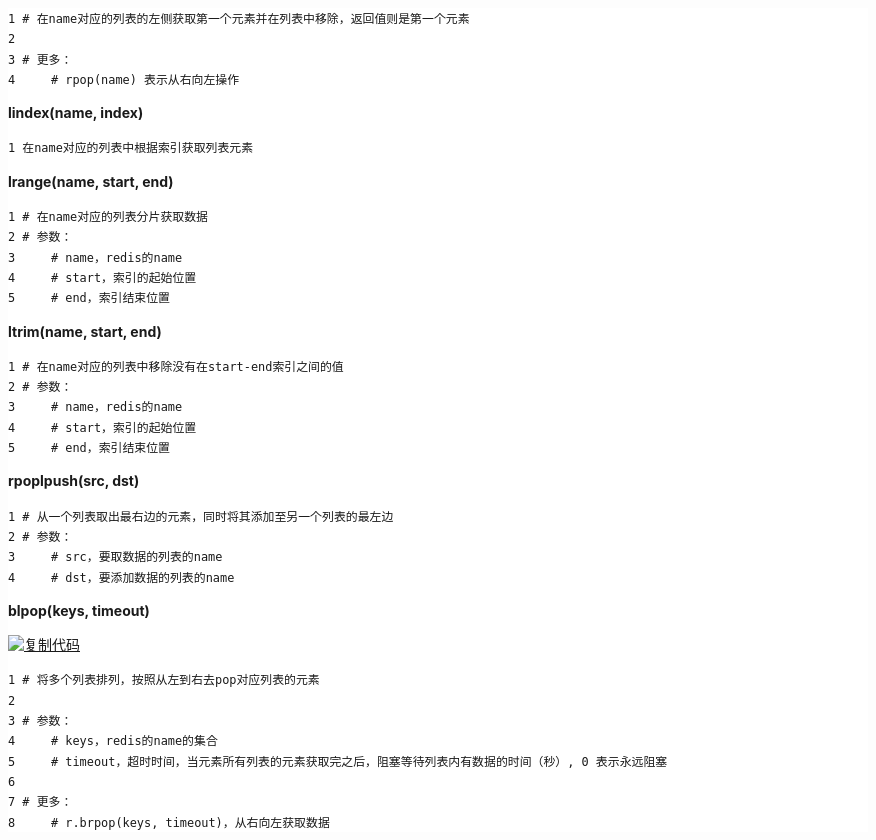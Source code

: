 ```
1 # 在name对应的列表的左侧获取第一个元素并在列表中移除，返回值则是第一个元素
2  
3 # 更多：
4     # rpop(name) 表示从右向左操作
```

 

**lindex(name, index)**

```
1 在name对应的列表中根据索引获取列表元素
```

 

**lrange(name, start, end)**

```
1 # 在name对应的列表分片获取数据
2 # 参数：
3     # name，redis的name
4     # start，索引的起始位置
5     # end，索引结束位置
```

 

**ltrim(name, start, end)**

```
1 # 在name对应的列表中移除没有在start-end索引之间的值
2 # 参数：
3     # name，redis的name
4     # start，索引的起始位置
5     # end，索引结束位置
```

 

**rpoplpush(src, dst)**

```
1 # 从一个列表取出最右边的元素，同时将其添加至另一个列表的最左边
2 # 参数：
3     # src，要取数据的列表的name
4     # dst，要添加数据的列表的name
```

 

**blpop(keys, timeout)**

[![复制代码](https://common.cnblogs.com/images/copycode.gif)](javascript:void(0);)

```
1 # 将多个列表排列，按照从左到右去pop对应列表的元素
2  
3 # 参数：
4     # keys，redis的name的集合
5     # timeout，超时时间，当元素所有列表的元素获取完之后，阻塞等待列表内有数据的时间（秒）, 0 表示永远阻塞
6  
7 # 更多：
8     # r.brpop(keys, timeout)，从右向左获取数据
```
